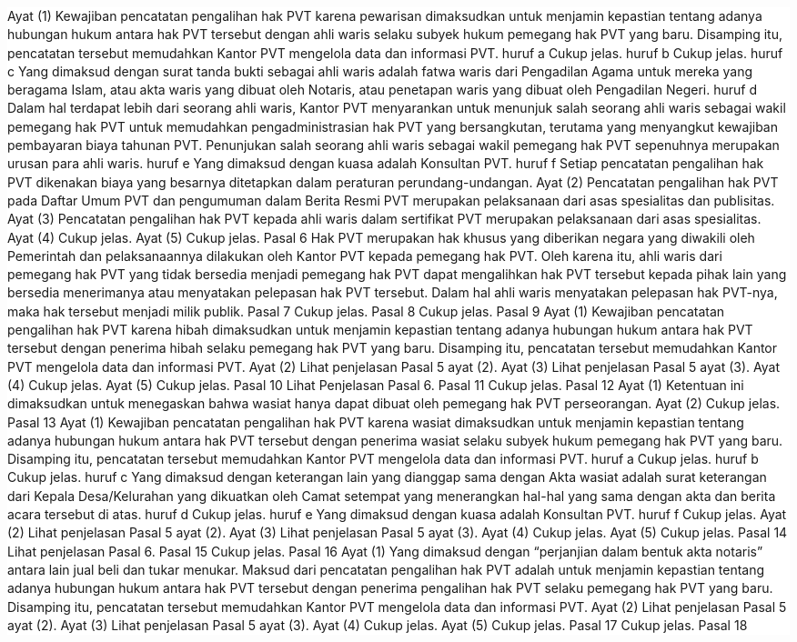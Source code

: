 Ayat (1) Kewajiban pencatatan pengalihan hak PVT karena pewarisan dimaksudkan untuk menjamin kepastian tentang adanya hubungan hukum antara hak PVT tersebut dengan ahli waris selaku subyek hukum pemegang hak PVT yang baru. Disamping itu, pencatatan tersebut memudahkan Kantor PVT mengelola data dan informasi PVT. huruf a Cukup jelas. huruf b Cukup jelas. huruf c Yang dimaksud dengan surat tanda bukti sebagai ahli waris adalah fatwa waris dari Pengadilan Agama untuk mereka yang beragama Islam, atau akta waris yang dibuat oleh Notaris, atau penetapan waris yang dibuat oleh Pengadilan Negeri. huruf d Dalam hal terdapat lebih dari seorang ahli waris, Kantor PVT menyarankan untuk menunjuk salah seorang ahli waris sebagai wakil pemegang hak PVT untuk memudahkan pengadministrasian hak PVT yang bersangkutan, terutama yang menyangkut kewajiban pembayaran biaya tahunan PVT. Penunjukan salah seorang ahli waris sebagai wakil pemegang hak PVT sepenuhnya merupakan urusan para ahli waris. huruf e Yang dimaksud dengan kuasa adalah Konsultan PVT. huruf f Setiap pencatatan pengalihan hak PVT dikenakan biaya yang besarnya ditetapkan dalam peraturan perundang-undangan. Ayat (2) Pencatatan pengalihan hak PVT pada Daftar Umum PVT dan pengumuman dalam Berita Resmi PVT merupakan pelaksanaan dari asas spesialitas dan publisitas. Ayat (3) Pencatatan pengalihan hak PVT kepada ahli waris dalam sertifikat PVT merupakan pelaksanaan dari asas spesialitas. Ayat (4) Cukup jelas. Ayat (5) Cukup jelas.
Pasal 6
Hak PVT merupakan hak khusus yang diberikan negara yang diwakili oleh Pemerintah dan pelaksanaannya dilakukan oleh Kantor PVT kepada pemegang hak PVT. Oleh karena itu, ahli waris dari pemegang hak PVT yang tidak bersedia menjadi pemegang hak PVT dapat mengalihkan hak PVT tersebut kepada pihak lain yang bersedia menerimanya atau menyatakan pelepasan hak PVT tersebut. Dalam hal ahli waris menyatakan pelepasan hak PVT-nya, maka hak tersebut menjadi milik publik.
Pasal 7
Cukup jelas.
Pasal 8
Cukup jelas.
Pasal 9
Ayat (1) Kewajiban pencatatan pengalihan hak PVT karena hibah dimaksudkan untuk menjamin kepastian tentang adanya hubungan hukum antara hak PVT tersebut dengan penerima hibah selaku pemegang hak PVT yang baru. Disamping itu, pencatatan tersebut memudahkan Kantor PVT mengelola data dan informasi PVT. Ayat (2) Lihat penjelasan Pasal 5 ayat (2). Ayat (3) Lihat penjelasan Pasal 5 ayat (3). Ayat (4) Cukup jelas. Ayat (5) Cukup jelas.
Pasal 10
Lihat Penjelasan Pasal 6.
Pasal 11
Cukup jelas.
Pasal 12
Ayat (1) Ketentuan ini dimaksudkan untuk menegaskan bahwa wasiat hanya dapat dibuat oleh pemegang hak PVT perseorangan. Ayat (2) Cukup jelas.
Pasal 13
Ayat (1) Kewajiban pencatatan pengalihan hak PVT karena wasiat dimaksudkan untuk menjamin kepastian tentang adanya hubungan hukum antara hak PVT tersebut dengan penerima wasiat selaku subyek hukum pemegang hak PVT yang baru. Disamping itu, pencatatan tersebut memudahkan Kantor PVT mengelola data dan informasi PVT. huruf a Cukup jelas. huruf b Cukup jelas. huruf c Yang dimaksud dengan keterangan lain yang dianggap sama dengan Akta wasiat adalah surat keterangan dari Kepala Desa/Kelurahan yang dikuatkan oleh Camat setempat yang menerangkan hal-hal yang sama dengan akta dan berita acara tersebut di atas. huruf d Cukup jelas. huruf e Yang dimaksud dengan kuasa adalah Konsultan PVT. huruf f Cukup jelas. Ayat (2) Lihat penjelasan Pasal 5 ayat (2). Ayat (3) Lihat penjelasan Pasal 5 ayat (3). Ayat (4) Cukup jelas. Ayat (5) Cukup jelas.
Pasal 14
Lihat penjelasan Pasal 6.
Pasal 15
Cukup jelas.
Pasal 16
Ayat (1) Yang dimaksud dengan “perjanjian dalam bentuk akta notaris” antara lain jual beli dan tukar menukar. Maksud dari pencatatan pengalihan hak PVT adalah untuk menjamin kepastian tentang adanya hubungan hukum antara hak PVT tersebut dengan penerima pengalihan hak PVT selaku pemegang hak PVT yang baru. Disamping itu, pencatatan tersebut memudahkan Kantor PVT mengelola data dan informasi PVT. Ayat (2) Lihat penjelasan Pasal 5 ayat (2). Ayat (3) Lihat penjelasan Pasal 5 ayat (3). Ayat (4) Cukup jelas. Ayat (5) Cukup jelas.
Pasal 17
Cukup jelas.
Pasal 18